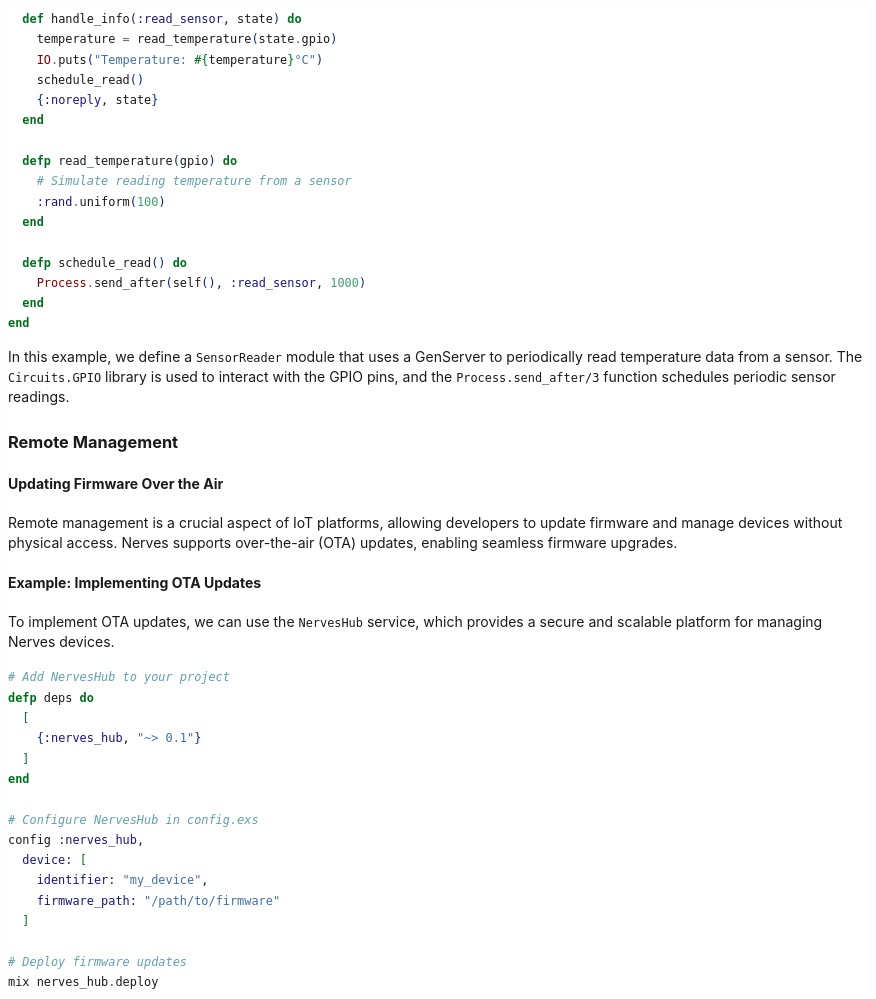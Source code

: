 ```elixir
  def handle_info(:read_sensor, state) do
    temperature = read_temperature(state.gpio)
    IO.puts("Temperature: #{temperature}°C")
    schedule_read()
    {:noreply, state}
  end

  defp read_temperature(gpio) do
    # Simulate reading temperature from a sensor
    :rand.uniform(100)
  end

  defp schedule_read() do
    Process.send_after(self(), :read_sensor, 1000)
  end
end
```

In this example, we define a `SensorReader` module that uses a GenServer to periodically read temperature data from a sensor. The `Circuits.GPIO` library is used to interact with the GPIO pins, and the `Process.send_after/3` function schedules periodic sensor readings.

### Remote Management

#### Updating Firmware Over the Air

Remote management is a crucial aspect of IoT platforms, allowing developers to update firmware and manage devices without physical access. Nerves supports over-the-air (OTA) updates, enabling seamless firmware upgrades.

#### Example: Implementing OTA Updates

To implement OTA updates, we can use the `NervesHub` service, which provides a secure and scalable platform for managing Nerves devices.

```elixir
# Add NervesHub to your project
defp deps do
  [
    {:nerves_hub, "~> 0.1"}
  ]
end

# Configure NervesHub in config.exs
config :nerves_hub,
  device: [
    identifier: "my_device",
    firmware_path: "/path/to/firmware"
  ]

# Deploy firmware updates
mix nerves_hub.deploy
```
